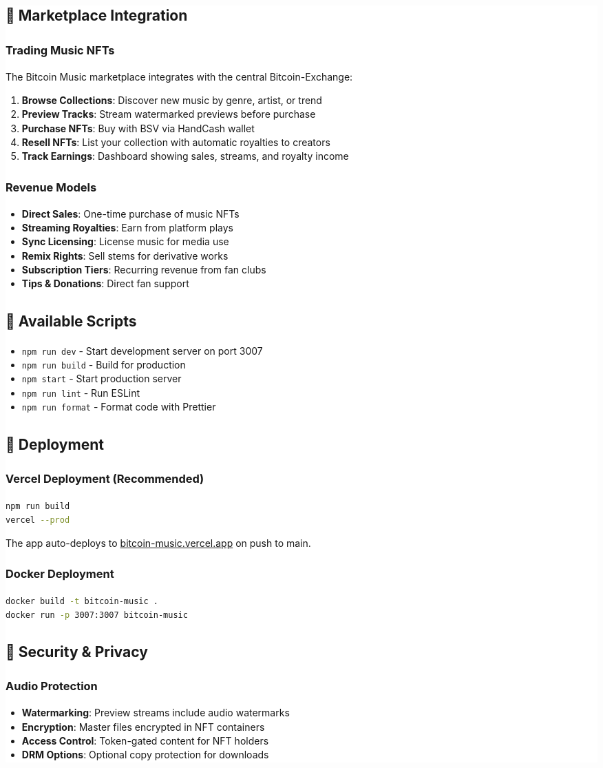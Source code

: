 ## 🏪 Marketplace Integration

### Trading Music NFTs

The Bitcoin Music marketplace integrates with the central Bitcoin-Exchange:

1. **Browse Collections**: Discover new music by genre, artist, or trend
2. **Preview Tracks**: Stream watermarked previews before purchase
3. **Purchase NFTs**: Buy with BSV via HandCash wallet
4. **Resell NFTs**: List your collection with automatic royalties to creators
5. **Track Earnings**: Dashboard showing sales, streams, and royalty income

### Revenue Models

- **Direct Sales**: One-time purchase of music NFTs
- **Streaming Royalties**: Earn from platform plays
- **Sync Licensing**: License music for media use
- **Remix Rights**: Sell stems for derivative works
- **Subscription Tiers**: Recurring revenue from fan clubs
- **Tips & Donations**: Direct fan support

## 🔧 Available Scripts

- `npm run dev` - Start development server on port 3007
- `npm run build` - Build for production
- `npm start` - Start production server
- `npm run lint` - Run ESLint
- `npm run format` - Format code with Prettier

## 🚢 Deployment

### Vercel Deployment (Recommended)
```bash
npm run build
vercel --prod
```

The app auto-deploys to [bitcoin-music.vercel.app](https://bitcoin-music.vercel.app) on push to main.

### Docker Deployment
```bash
docker build -t bitcoin-music .
docker run -p 3007:3007 bitcoin-music
```

## 🔐 Security & Privacy

### Audio Protection
- **Watermarking**: Preview streams include audio watermarks
- **Encryption**: Master files encrypted in NFT containers
- **Access Control**: Token-gated content for NFT holders
- **DRM Options**: Optional copy protection for downloads
